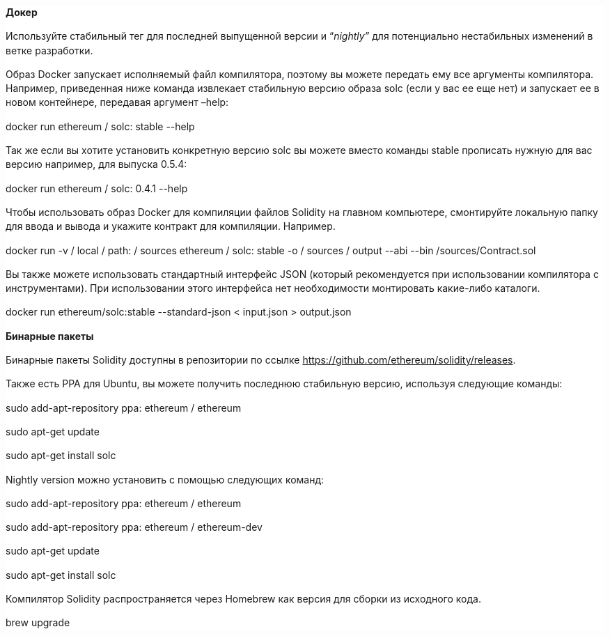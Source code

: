 **Докер**

Используйте стабильный тег для последней выпущенной версии и “*nightly”*
для потенциально нестабильных изменений в ветке разработки.

Образ Docker запускает исполняемый файл компилятора, поэтому вы можете
передать ему все аргументы компилятора. Например, приведенная ниже
команда извлекает стабильную версию образа solc (если у вас ее еще нет)
и запускает ее в новом контейнере, передавая аргумент –help:

docker run ethereum / solc: stable --help

Так же если вы хотите установить конкретную версию solc вы можете вместо
команды stable прописать нужную для вас версию например, для выпуска
0.5.4:

docker run ethereum / solc: 0.4.1 --help

Чтобы использовать образ Docker для компиляции файлов Solidity на
главном компьютере, смонтируйте локальную папку для ввода и вывода и
укажите контракт для компиляции. Например.

docker run -v / local / path: / sources ethereum / solc: stable -o /
sources / output --abi --bin /sources/Contract.sol

Вы также можете использовать стандартный интерфейс JSON (который
рекомендуется при использовании компилятора с инструментами). При
использовании этого интерфейса нет необходимости монтировать какие-либо
каталоги.

docker run ethereum/solc:stable --standard-json &lt; input.json &gt;
output.json

**Бинарные пакеты**

Бинарные пакеты Solidity доступны в репозитории по ссылке
https://github.com/ethereum/solidity/releases.

Также есть PPA для Ubuntu, вы можете получить последнюю стабильную
версию, используя следующие команды:

sudo add-apt-repository ppa: ethereum / ethereum

sudo apt-get update

sudo apt-get install solc

Nightly version можно установить с помощью следующих команд:

sudo add-apt-repository ppa: ethereum / ethereum

sudo add-apt-repository ppa: ethereum / ethereum-dev

sudo apt-get update

sudo apt-get install solc

Компилятор Solidity распространяется через Homebrew как версия для
сборки из исходного кода.

brew upgrade
